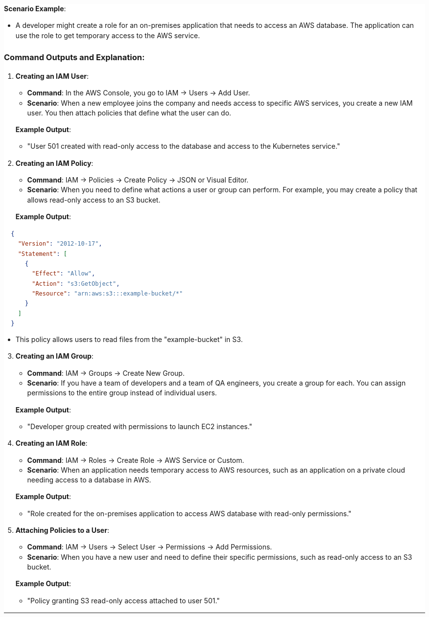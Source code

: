   **Scenario Example**:
   - A developer might create a role for an on-premises application that needs to access an AWS database. The application can use the role to get temporary access to the AWS service.

### **Command Outputs and Explanation**:

1. **Creating an IAM User**:
   - **Command**: In the AWS Console, you go to IAM → Users → Add User.
   - **Scenario**: When a new employee joins the company and needs access to specific AWS services, you create a new IAM user. You then attach policies that define what the user can do.

   **Example Output**: 
   - "User 501 created with read-only access to the database and access to the Kubernetes service."

2. **Creating an IAM Policy**:
   - **Command**: IAM → Policies → Create Policy → JSON or Visual Editor.
   - **Scenario**: When you need to define what actions a user or group can perform. For example, you may create a policy that allows read-only access to an S3 bucket.
   
   **Example Output**:
 ```json
   {
     "Version": "2012-10-17",
     "Statement": [
       {
         "Effect": "Allow",
         "Action": "s3:GetObject",
         "Resource": "arn:aws:s3:::example-bucket/*"
       }
     ]
   }
 ```
   - This policy allows users to read files from the "example-bucket" in S3.

3. **Creating an IAM Group**:
   - **Command**: IAM → Groups → Create New Group.
   - **Scenario**: If you have a team of developers and a team of QA engineers, you create a group for each. You can assign permissions to the entire group instead of individual users.
   
   **Example Output**:
   - "Developer group created with permissions to launch EC2 instances."

4. **Creating an IAM Role**:
   - **Command**: IAM → Roles → Create Role → AWS Service or Custom.
   - **Scenario**: When an application needs temporary access to AWS resources, such as an application on a private cloud needing access to a database in AWS.
   
   **Example Output**:
   - "Role created for the on-premises application to access AWS database with read-only permissions."

5. **Attaching Policies to a User**:
   - **Command**: IAM → Users → Select User → Permissions → Add Permissions.
   - **Scenario**: When you have a new user and need to define their specific permissions, such as read-only access to an S3 bucket.
   
   **Example Output**:
   - "Policy granting S3 read-only access attached to user 501."

---